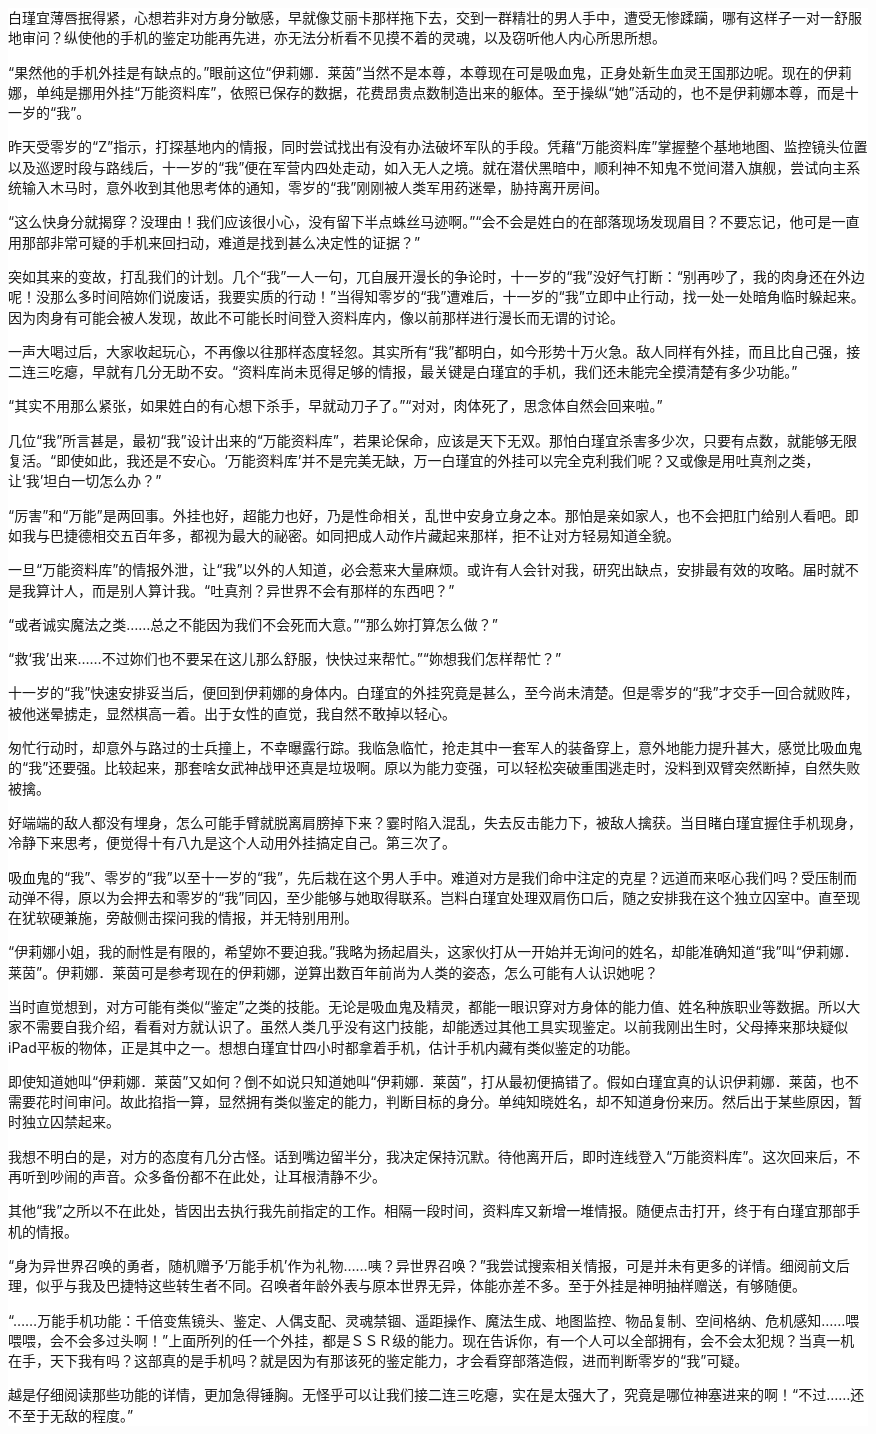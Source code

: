 白瑾宜薄唇抿得紧，心想若非对方身分敏感，早就像艾丽卡那样拖下去，交到一群精壮的男人手中，遭受无惨蹂躏，哪有这样子一对一舒服地审问？纵使他的手机的鉴定功能再先进，亦无法分析看不见摸不着的灵魂，以及窃听他人内心所思所想。

“果然他的手机外挂是有缺点的。”眼前这位“伊莉娜．莱茵”当然不是本尊，本尊现在可是吸血鬼，正身处新生血灵王国那边呢。现在的伊莉娜，单纯是挪用外挂“万能资料库”，依照已保存的数据，花费昂贵点数制造出来的躯体。至于操纵“她”活动的，也不是伊莉娜本尊，而是十一岁的“我”。

昨天受零岁的“Z”指示，打探基地内的情报，同时尝试找出有没有办法破坏军队的手段。凭藉“万能资料库”掌握整个基地地图、监控镜头位置以及巡逻时段与路线后，十一岁的“我”便在军营内四处走动，如入无人之境。就在潜伏黑暗中，顺利神不知鬼不觉间潜入旗舰，尝试向主系统输入木马时，意外收到其他思考体的通知，零岁的“我”刚刚被人类军用药迷晕，胁持离开房间。

“这么快身分就揭穿？没理由！我们应该很小心，没有留下半点蛛丝马迹啊。”“会不会是姓白的在部落现场发现眉目？不要忘记，他可是一直用那部非常可疑的手机来回扫动，难道是找到甚么决定性的证据？”

突如其来的变故，打乱我们的计划。几个“我”一人一句，兀自展开漫长的争论时，十一岁的“我”没好气打断：“别再吵了，我的肉身还在外边呢！没那么多时间陪妳们说废话，我要实质的行动！”当得知零岁的“我”遭难后，十一岁的“我”立即中止行动，找一处一处暗角临时躲起来。因为肉身有可能会被人发现，故此不可能长时间登入资料库内，像以前那样进行漫长而无谓的讨论。

一声大喝过后，大家收起玩心，不再像以往那样态度轻忽。其实所有“我”都明白，如今形势十万火急。敌人同样有外挂，而且比自己强，接二连三吃瘪，早就有几分无助不安。“资料库尚未觅得足够的情报，最关键是白瑾宜的手机，我们还未能完全摸清楚有多少功能。”

“其实不用那么紧张，如果姓白的有心想下杀手，早就动刀子了。”“对对，肉体死了，思念体自然会回来啦。”

几位“我”所言甚是，最初“我”设计出来的“万能资料库”，若果论保命，应该是天下无双。那怕白瑾宜杀害多少次，只要有点数，就能够无限复活。“即使如此，我还是不安心。‘万能资料库’并不是完美无缺，万一白瑾宜的外挂可以完全克利我们呢？又或像是用吐真剂之类，让‘我’坦白一切怎么办？”

“厉害”和“万能”是两回事。外挂也好，超能力也好，乃是性命相关，乱世中安身立身之本。那怕是亲如家人，也不会把肛门给别人看吧。即如我与巴捷德相交五百年多，都视为最大的祕密。如同把成人动作片藏起来那样，拒不让对方轻易知道全貌。

一旦“万能资料库”的情报外泄，让“我”以外的人知道，必会惹来大量麻烦。或许有人会针对我，研究出缺点，安排最有效的攻略。届时就不是我算计人，而是别人算计我。“吐真剂？异世界不会有那样的东西吧？”

“或者诚实魔法之类……总之不能因为我们不会死而大意。”“那么妳打算怎么做？”

“救‘我’出来……不过妳们也不要呆在这儿那么舒服，快快过来帮忙。”“妳想我们怎样帮忙？”

十一岁的“我”快速安排妥当后，便回到伊莉娜的身体内。白瑾宜的外挂究竟是甚么，至今尚未清楚。但是零岁的“我”才交手一回合就败阵，被他迷晕掳走，显然棋高一着。出于女性的直觉，我自然不敢掉以轻心。

匆忙行动时，却意外与路过的士兵撞上，不幸曝露行踪。我临急临忙，抢走其中一套军人的装备穿上，意外地能力提升甚大，感觉比吸血鬼的“我”还要强。比较起来，那套啥女武神战甲还真是垃圾啊。原以为能力变强，可以轻松突破重围逃走时，没料到双臂突然断掉，自然失败被擒。

好端端的敌人都没有埋身，怎么可能手臂就脱离肩膀掉下来？霎时陷入混乱，失去反击能力下，被敌人擒获。当目睹白瑾宜握住手机现身，冷静下来思考，便觉得十有八九是这个人动用外挂搞定自己。第三次了。

吸血鬼的“我”、零岁的“我”以至十一岁的“我”，先后栽在这个男人手中。难道对方是我们命中注定的克星？远道而来呕心我们吗？受压制而动弹不得，原以为会押去和零岁的“我”同囚，至少能够与她取得联系。岂料白瑾宜处理双肩伤口后，随之安排我在这个独立囚室中。直至现在犹软硬兼施，旁敲侧击探问我的情报，并无特别用刑。

“伊莉娜小姐，我的耐性是有限的，希望妳不要迫我。”我略为扬起眉头，这家伙打从一开始并无询问的姓名，却能准确知道“我”叫“伊莉娜．莱茵”。伊莉娜．莱茵可是参考现在的伊莉娜，逆算出数百年前尚为人类的姿态，怎么可能有人认识她呢？

当时直觉想到，对方可能有类似“鉴定”之类的技能。无论是吸血鬼及精灵，都能一眼识穿对方身体的能力值、姓名种族职业等数据。所以大家不需要自我介绍，看看对方就认识了。虽然人类几乎没有这门技能，却能透过其他工具实现鉴定。以前我刚出生时，父母捧来那块疑似iPad平板的物体，正是其中之一。想想白瑾宜廿四小时都拿着手机，估计手机内藏有类似鉴定的功能。

即使知道她叫“伊莉娜．莱茵”又如何？倒不如说只知道她叫“伊莉娜．莱茵”，打从最初便搞错了。假如白瑾宜真的认识伊莉娜．莱茵，也不需要花时间审问。故此掐指一算，显然拥有类似鉴定的能力，判断目标的身分。单纯知晓姓名，却不知道身份来历。然后出于某些原因，暂时独立囚禁起来。

我想不明白的是，对方的态度有几分古怪。话到嘴边留半分，我决定保持沉默。待他离开后，即时连线登入“万能资料库”。这次回来后，不再听到吵闹的声音。众多备份都不在此处，让耳根清静不少。

其他“我”之所以不在此处，皆因出去执行我先前指定的工作。相隔一段时间，资料库又新增一堆情报。随便点击打开，终于有白瑾宜那部手机的情报。

“身为异世界召唤的勇者，随机赠予‘万能手机’作为礼物……咦？异世界召唤？”我尝试搜索相关情报，可是并未有更多的详情。细阅前文后理，似乎与我及巴捷特这些转生者不同。召唤者年龄外表与原本世界无异，体能亦差不多。至于外挂是神明抽样赠送，有够随便。

“……万能手机功能：千倍变焦镜头、鉴定、人偶支配、灵魂禁锢、遥距操作、魔法生成、地图监控、物品复制、空间格纳、危机感知……喂喂喂，会不会多过头啊！”上面所列的任一个外挂，都是ＳＳＲ级的能力。现在告诉你，有一个人可以全部拥有，会不会太犯规？当真一机在手，天下我有吗？这部真的是手机吗？就是因为有那该死的鉴定能力，才会看穿部落造假，进而判断零岁的“我”可疑。

越是仔细阅读那些功能的详情，更加急得锤胸。无怪乎可以让我们接二连三吃瘪，实在是太强大了，究竟是哪位神塞进来的啊！“不过……还不至于无敌的程度。”
